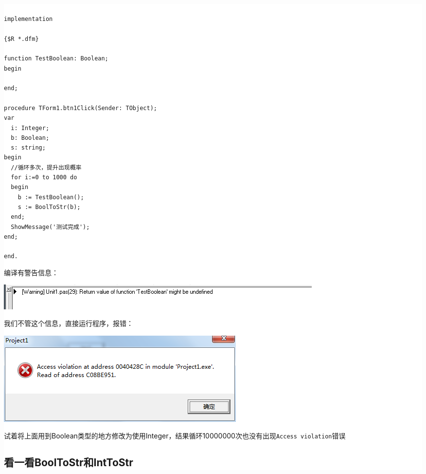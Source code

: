 ```

implementation

{$R *.dfm}

function TestBoolean: Boolean;
begin

end;

procedure TForm1.btn1Click(Sender: TObject);
var
  i: Integer;
  b: Boolean;
  s: string;
begin
  //循环多次，提升出现概率
  for i:=0 to 1000 do
  begin
    b := TestBoolean();
    s := BoolToStr(b);
  end;
  ShowMessage('测试完成');
end;

end.
```

编译有警告信息：

![image](../media/image/2017-10-21/01.png)

我们不管这个信息，直接运行程序，报错：

![image](../media/image/2017-10-21/02.png)

试着将上面用到Boolean类型的地方修改为使用Integer，结果循环10000000次也没有出现`Access violation`错误

## 看一看BoolToStr和IntToStr
